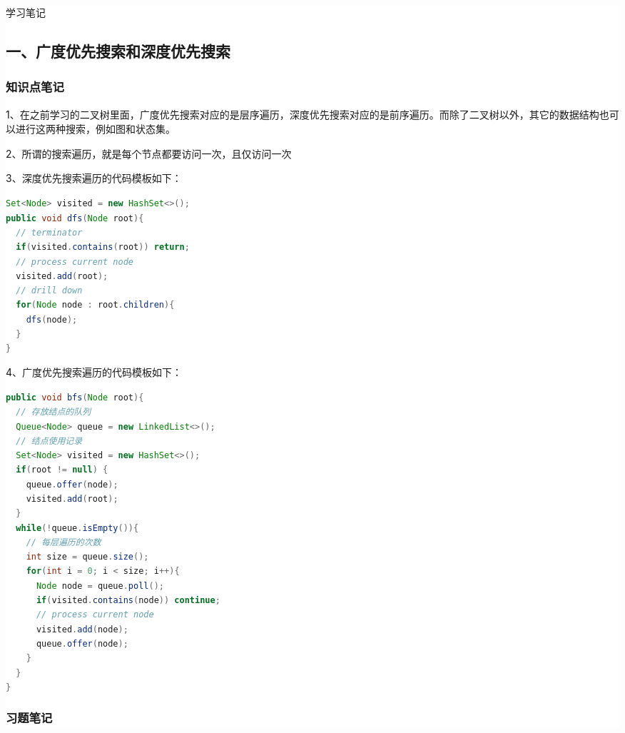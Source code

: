 学习笔记

## 一、广度优先搜索和深度优先搜索

### 知识点笔记

1、在之前学习的二叉树里面，广度优先搜索对应的是层序遍历，深度优先搜索对应的是前序遍历。而除了二叉树以外，其它的数据结构也可以进行这两种搜索，例如图和状态集。

2、所谓的搜索遍历，就是每个节点都要访问一次，且仅访问一次

3、深度优先搜索遍历的代码模板如下：

```java
Set<Node> visited = new HashSet<>();
public void dfs(Node root){
  // terminator
  if(visited.contains(root)) return;
  // process current node
  visited.add(root);
  // drill down
  for(Node node : root.children){
    dfs(node);
  }
}
```

4、广度优先搜索遍历的代码模板如下：

```java
public void bfs(Node root){
  // 存放结点的队列
  Queue<Node> queue = new LinkedList<>();
  // 结点使用记录
  Set<Node> visited = new HashSet<>();
  if(root != null) {
    queue.offer(node);
  	visited.add(root);
  }
  while(!queue.isEmpty()){
    // 每层遍历的次数
    int size = queue.size();
    for(int i = 0; i < size; i++){
      Node node = queue.poll();
      if(visited.contains(node)) continue;
      // process current node
      visited.add(node);
      queue.offer(node);
    }
  }
}
```

### 习题笔记
